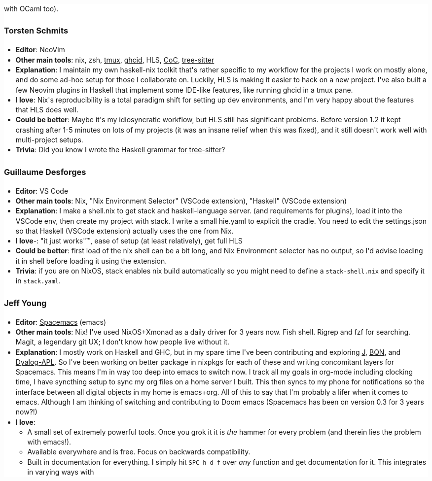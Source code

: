   with OCaml too).

### Torsten Schmits

- **Editor**: NeoVim
- **Other main tools**: nix, zsh, [tmux](https://github.com/tmux/tmux), [ghcid](https://github.com/ndmitchell/ghcid), HLS, [CoC](https://github.com/neoclide/coc.nvim), [tree-sitter](https://github.com/tree-sitter/tree-sitter)
- **Explanation**: I maintain my own haskell-nix toolkit that's rather
  specific to my workflow for the projects I work on mostly alone, and do some
  ad-hoc setup for those I collaborate on. Luckily, HLS is making it easier to
  hack on a new project. I've also built a few Neovim plugins in Haskell that
  implement some IDE-like features, like running ghcid in a tmux pane.
- **I love**: Nix's reproducibility is a total paradigm shift for setting up
  dev environments, and I'm very happy about the features that HLS does well.
- **Could be better**: Maybe it's my idiosyncratic workflow, but HLS still has
  significant problems. Before version 1.2 it kept crashing after 1-5 minutes on
  lots of my projects (it was an insane relief when this was fixed), and it
  still doesn't work well with multi-project setups.
- **Trivia**: Did you know I wrote the [Haskell grammar for tree-sitter](https://github.com/tree-sitter/tree-sitter-haskell)?

### Guillaume Desforges

- **Editor**: VS Code
- **Other main tools**: Nix, "Nix Environment Selector" (VSCode extension), "Haskell" (VSCode extension)
- **Explanation**: I make a shell.nix to get stack and haskell-language server.
  (and requirements for plugins), load it into the VSCode env, then create my
  project with stack. I write a small hie.yaml to explicit the cradle. You need
  to edit the settings.json so that Haskell (VSCode extension) actually uses the
  one from Nix.
- **I love**-: "it just works"™, ease of setup (at least relatively), get full HLS
- **Could be better**: first load of the nix shell can be a bit long, and Nix
  Environment selector has no output, so I'd advise loading it in shell before
  loading it using the extension.
- **Trivia**: if you are on NixOS, stack enables nix build automatically so
  you might need to define a `stack-shell.nix` and specify it in `stack.yaml`.

### Jeff Young

- **Editor**: [Spacemacs](https://www.spacemacs.org/) (emacs)
- **Other main tools**: Nix! I've used NixOS+Xmonad as a daily driver for 3
  years now. Fish shell. Rigrep and fzf for searching. Magit, a legendary git
  UX; I don't know how people live without it.
- **Explanation**: I mostly work on Haskell and GHC, but in my spare time I've
  been contributing and exploring
  [J](<https://en.wikipedia.org/wiki/J_(programming_language)>),
  [BQN](https://github.com/mlochbaum/BQN), and
  [Dyalog-APL](https://www.dyalog.com/). So I've been working
  on better package in nixpkgs for each of these and writing concomitant layers
  for Spacemacs. This means I'm in way too deep into emacs to switch now. I
  track all my goals in org-mode including clocking time, I have syncthing setup
  to sync my org files on a home server I built. This then syncs to my phone for
  notifications so the interface between all digital objects in my home is
  emacs+org. All of this to say that I'm probably a lifer when it comes to
  emacs. Although I am thinking of switching and contributing to Doom emacs
  (Spacemacs has been on version 0.3 for 3 years now?!)
- **I love**:
  - A small set of extremely powerful tools. Once you grok it it is _the_
    hammer for every problem (and therein lies the problem with emacs!).
  - Available everywhere and is free. Focus on backwards compatibility.
  - Built in documentation for everything. I simply hit `SPC h d f` over _any_
    function and get documentation for it. This integrates in varying ways with